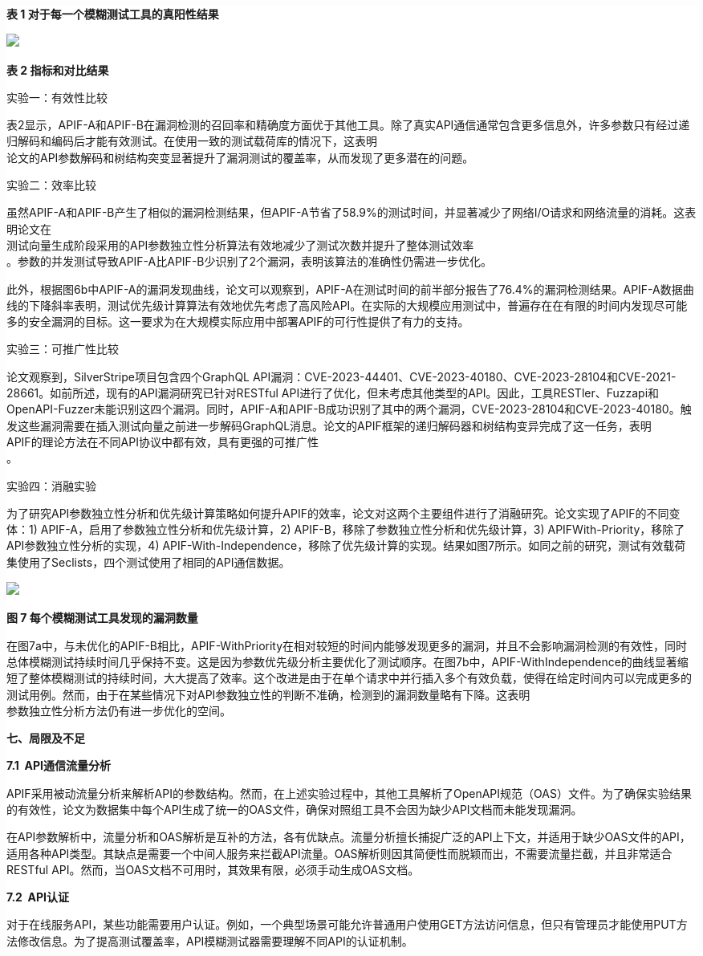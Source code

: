 **表 1 对于每一个模糊测试工具的真阳性结果**  
  
![](https://mmbiz.qpic.cn/mmbiz_png/JchE46RGRlo22t2Khhsa8KaT22e1JzhPwaSchztePJRYw7cjia0HkQwfR3OTiaUrQOayU2k1wJ2ibywSgxkscjXFg/640?wx_fmt=png&from=appmsg "")  
  
**表 2 指标和对比结果**  
  
实验一：有效性比较  
  
表2显示，APIF-A和APIF-B在漏洞检测的召回率和精确度方面优于其他工具。除了真实API通信通常包含更多信息外，许多参数只有经过递归解码和编码后才能有效测试。在使用一致的测试载荷库的情况下，这表明  
论文的API参数解码和树结构突变显著提升了漏洞测试的覆盖率，从而发现了更多潜在的问题。  
  
实验二：效率比较  
  
虽然APIF-A和APIF-B产生了相似的漏洞检测结果，但APIF-A节省了58.9%的测试时间，并显著减少了网络I/O请求和网络流量的消耗。这表明论文在  
测试向量生成阶段采用的API参数独立性分析算法有效地减少了测试次数并提升了整体测试效率  
。参数的并发测试导致APIF-A比APIF-B少识别了2个漏洞，表明该算法的准确性仍需进一步优化。  
  
此外，根据图6b中APIF-A的漏洞发现曲线，论文可以观察到，APIF-A在测试时间的前半部分报告了76.4%的漏洞检测结果。APIF-A数据曲线的下降斜率表明，测试优先级计算算法有效地优先考虑了高风险API。在实际的大规模应用测试中，普遍存在在有限的时间内发现尽可能多的安全漏洞的目标。这一要求为在大规模实际应用中部署APIF的可行性提供了有力的支持。  
  
实验三：可推广性比较  
  
论文观察到，SilverStripe项目包含四个GraphQL API漏洞：CVE-2023-44401、CVE-2023-40180、CVE-2023-28104和CVE-2021-28661。如前所述，现有的API漏洞研究已针对RESTful API进行了优化，但未考虑其他类型的API。因此，工具RESTler、Fuzzapi和OpenAPI-Fuzzer未能识别这四个漏洞。同时，APIF-A和APIF-B成功识别了其中的两个漏洞，CVE-2023-28104和CVE-2023-40180。触发这些漏洞需要在插入测试向量之前进一步解码GraphQL消息。论文的APIF框架的递归解码器和树结构变异完成了这一任务，表明  
APIF的理论方法在不同API协议中都有效，具有更强的可推广性  
。  
  
实验四：消融实验  
  
为了研究API参数独立性分析和优先级计算策略如何提升APIF的效率，论文对这两个主要组件进行了消融研究。论文实现了APIF的不同变体：1) APIF-A，启用了参数独立性分析和优先级计算，2) APIF-B，移除了参数独立性分析和优先级计算，3) APIFWith-Priority，移除了API参数独立性分析的实现，4) APIF-With-Independence，移除了优先级计算的实现。结果如图7所示。如同之前的研究，测试有效载荷集使用了Seclists，四个测试使用了相同的API通信数据。  
  
![](https://mmbiz.qpic.cn/mmbiz_png/JchE46RGRlo22t2Khhsa8KaT22e1JzhP1VLjHsia8zvWJA8WPUj6LWb06d2Fsw7V9tPbv58adYCutPpm7AN63VQ/640?wx_fmt=png&from=appmsg "")  
  
  
**图 7 每个模糊测试工具发现的漏洞数量**  
  
在图7a中，与未优化的APIF-B相比，APIF-WithPriority在相对较短的时间内能够发现更多的漏洞，并且不会影响漏洞检测的有效性，同时总体模糊测试持续时间几乎保持不变。这是因为参数优先级分析主要优化了测试顺序。在图7b中，APIF-WithIndependence的曲线显著缩短了整体模糊测试的持续时间，大大提高了效率。这个改进是由于在单个请求中并行插入多个有效负载，使得在给定时间内可以完成更多的测试用例。然而，由于在某些情况下对API参数独立性的判断不准确，检测到的漏洞数量略有下降。这表明  
参数独立性分析方法仍有进一步优化的空间。  
  
**七、局限及不足**  
  
**7.1  API通信流量分析**  
  
APIF采用被动流量分析来解析API的参数结构。然而，在上述实验过程中，其他工具解析了OpenAPI规范（OAS）文件。为了确保实验结果的有效性，论文为数据集中每个API生成了统一的OAS文件，确保对照组工具不会因为缺少API文档而未能发现漏洞。  
  
在API参数解析中，流量分析和OAS解析是互补的方法，各有优缺点。流量分析擅长捕捉广泛的API上下文，并适用于缺少OAS文件的API，适用各种API类型。其缺点是需要一个中间人服务来拦截API流量。OAS解析则因其简便性而脱颖而出，不需要流量拦截，并且非常适合RESTful API。然而，当OAS文档不可用时，其效果有限，必须手动生成OAS文档。  
  
**7.2  API认证**  
  
对于在线服务API，某些功能需要用户认证。例如，一个典型场景可能允许普通用户使用GET方法访问信息，但只有管理员才能使用PUT方法修改信息。为了提高测试覆盖率，API模糊测试器需要理解不同API的认证机制。  
  